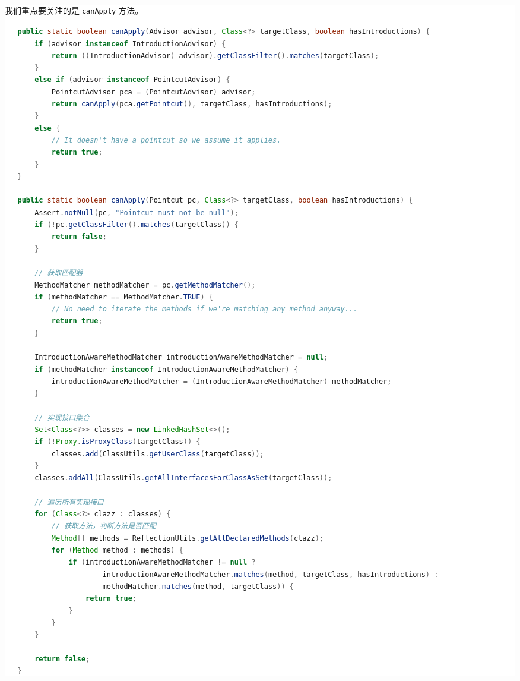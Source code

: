  我们重点要关注的是 `canApply` 方法。

 ```java
    public static boolean canApply(Advisor advisor, Class<?> targetClass, boolean hasIntroductions) {
        if (advisor instanceof IntroductionAdvisor) {
            return ((IntroductionAdvisor) advisor).getClassFilter().matches(targetClass);
        }
        else if (advisor instanceof PointcutAdvisor) {
            PointcutAdvisor pca = (PointcutAdvisor) advisor;
            return canApply(pca.getPointcut(), targetClass, hasIntroductions);
        }
        else {
            // It doesn't have a pointcut so we assume it applies.
            return true;
        }
    }

    public static boolean canApply(Pointcut pc, Class<?> targetClass, boolean hasIntroductions) {
        Assert.notNull(pc, "Pointcut must not be null");
        if (!pc.getClassFilter().matches(targetClass)) {
            return false;
        }

        // 获取匹配器
        MethodMatcher methodMatcher = pc.getMethodMatcher();
        if (methodMatcher == MethodMatcher.TRUE) {
            // No need to iterate the methods if we're matching any method anyway...
            return true;
        }

        IntroductionAwareMethodMatcher introductionAwareMethodMatcher = null;
        if (methodMatcher instanceof IntroductionAwareMethodMatcher) {
            introductionAwareMethodMatcher = (IntroductionAwareMethodMatcher) methodMatcher;
        }

        // 实现接口集合
        Set<Class<?>> classes = new LinkedHashSet<>();
        if (!Proxy.isProxyClass(targetClass)) {
            classes.add(ClassUtils.getUserClass(targetClass));
        }
        classes.addAll(ClassUtils.getAllInterfacesForClassAsSet(targetClass));

        // 遍历所有实现接口
        for (Class<?> clazz : classes) {
            // 获取方法，判断方法是否匹配
            Method[] methods = ReflectionUtils.getAllDeclaredMethods(clazz);
            for (Method method : methods) {
                if (introductionAwareMethodMatcher != null ?
                        introductionAwareMethodMatcher.matches(method, targetClass, hasIntroductions) :
                        methodMatcher.matches(method, targetClass)) {
                    return true;
                }
            }
        }

        return false;
    }
 ```
